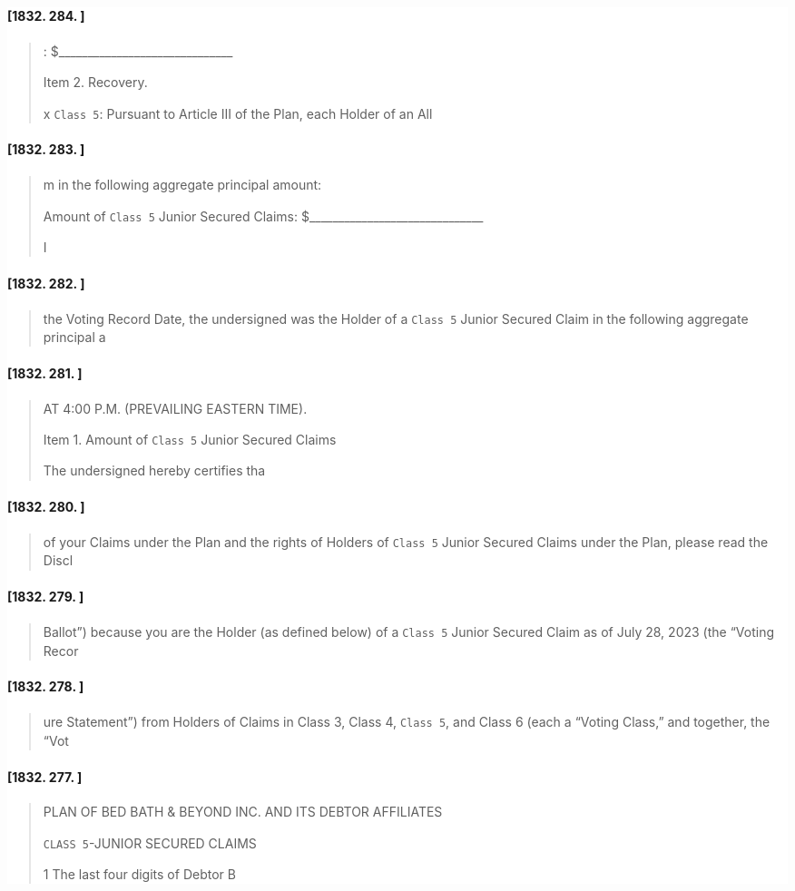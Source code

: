 #### [1832. 284. ]
> : \$\_\_\_\_\_\_\_\_\_\_\_\_\_\_\_\_\_\_\_\_\_\_\_\_\_\_\_\_\_\_ 
> 
>  
> 
> Item 2. Recovery. 
> 
>  
> 
> x `Class 5`: Pursuant to Article III of the Plan, each Holder of an All

#### [1832. 283. ]
> m in the following aggregate principal amount: 
> 
>  
> 
> Amount of `Class 5` Junior Secured Claims: \$\_\_\_\_\_\_\_\_\_\_\_\_\_\_\_\_\_\_\_\_\_\_\_\_\_\_\_\_\_\_ 
> 
>  
> 
> I

#### [1832. 282. ]
> the Voting Record Date, the undersigned was the Holder of a `Class 5` Junior Secured Claim in the following aggregate principal a

#### [1832. 281. ]
>  AT 4:00 P.M. \(PREVAILING EASTERN TIME\). 
> 
> Item 1. Amount of `Class 5` Junior Secured Claims 
> 
> The undersigned hereby certifies tha

#### [1832. 280. ]
>  of your Claims under the Plan and the rights of Holders of `Class 5` Junior Secured Claims under the Plan, please read the Discl

#### [1832. 279. ]
> Ballot”\) because you are the Holder \(as defined below\) of a `Class 5` Junior Secured Claim as of July 28, 2023 \(the “Voting Recor

#### [1832. 278. ]
> ure Statement”\) from Holders of Claims in Class 3, Class 4, `Class 5`, and Class 6 \(each a “Voting Class,” and together, the “Vot

#### [1832. 277. ]
> PLAN OF BED BATH & BEYOND INC. AND ITS DEBTOR AFFILIATES 
> 
>  
> 
> `CLASS 5`-JUNIOR SECURED CLAIMS 
> 
>  
> 
> 1 The last four digits of Debtor B
